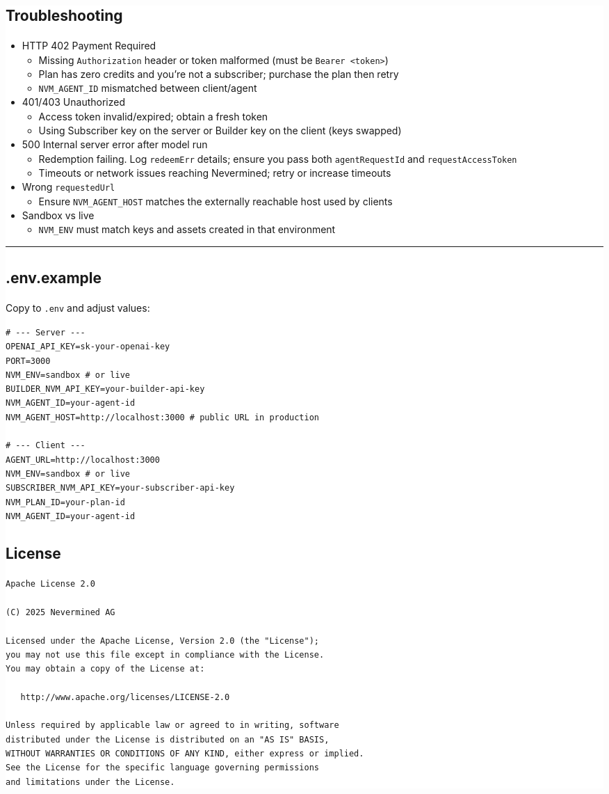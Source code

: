 
## Troubleshooting

- HTTP 402 Payment Required
  - Missing `Authorization` header or token malformed (must be `Bearer <token>`)
  - Plan has zero credits and you’re not a subscriber; purchase the plan then retry
  - `NVM_AGENT_ID` mismatched between client/agent
- 401/403 Unauthorized
  - Access token invalid/expired; obtain a fresh token
  - Using Subscriber key on the server or Builder key on the client (keys swapped)
- 500 Internal server error after model run
  - Redemption failing. Log `redeemErr` details; ensure you pass both `agentRequestId` and `requestAccessToken`
  - Timeouts or network issues reaching Nevermined; retry or increase timeouts
- Wrong `requestedUrl`
  - Ensure `NVM_AGENT_HOST` matches the externally reachable host used by clients
- Sandbox vs live
  - `NVM_ENV` must match keys and assets created in that environment

---

## .env.example

Copy to `.env` and adjust values:

```
# --- Server ---
OPENAI_API_KEY=sk-your-openai-key
PORT=3000
NVM_ENV=sandbox # or live
BUILDER_NVM_API_KEY=your-builder-api-key
NVM_AGENT_ID=your-agent-id
NVM_AGENT_HOST=http://localhost:3000 # public URL in production

# --- Client ---
AGENT_URL=http://localhost:3000
NVM_ENV=sandbox # or live
SUBSCRIBER_NVM_API_KEY=your-subscriber-api-key
NVM_PLAN_ID=your-plan-id
NVM_AGENT_ID=your-agent-id
```

## License

```
Apache License 2.0

(C) 2025 Nevermined AG

Licensed under the Apache License, Version 2.0 (the "License");
you may not use this file except in compliance with the License.
You may obtain a copy of the License at:

   http://www.apache.org/licenses/LICENSE-2.0

Unless required by applicable law or agreed to in writing, software
distributed under the License is distributed on an "AS IS" BASIS,
WITHOUT WARRANTIES OR CONDITIONS OF ANY KIND, either express or implied.
See the License for the specific language governing permissions
and limitations under the License. 
